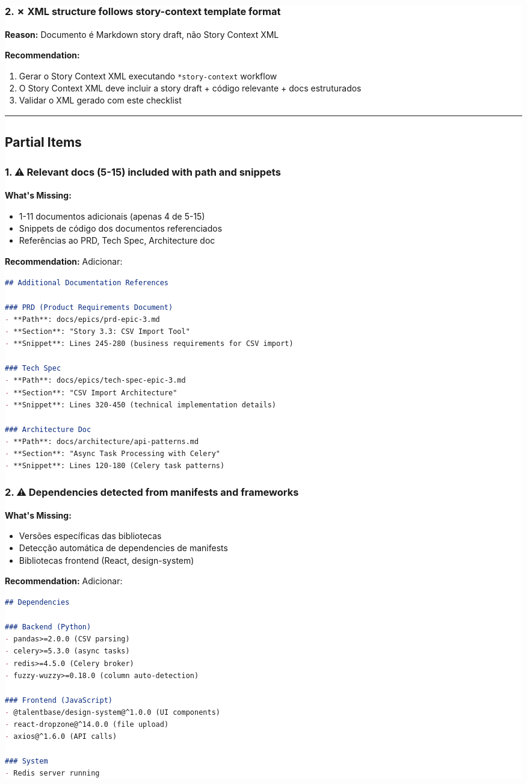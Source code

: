 ### 2. ✗ XML structure follows story-context template format
**Reason:** Documento é Markdown story draft, não Story Context XML

**Recommendation:**
1. Gerar o Story Context XML executando `*story-context` workflow
2. O Story Context XML deve incluir a story draft + código relevante + docs estruturados
3. Validar o XML gerado com este checklist

---

## Partial Items

### 1. ⚠ Relevant docs (5-15) included with path and snippets
**What's Missing:**
- 1-11 documentos adicionais (apenas 4 de 5-15)
- Snippets de código dos documentos referenciados
- Referências ao PRD, Tech Spec, Architecture doc

**Recommendation:** Adicionar:
```markdown
## Additional Documentation References

### PRD (Product Requirements Document)
- **Path**: docs/epics/prd-epic-3.md
- **Section**: "Story 3.3: CSV Import Tool"
- **Snippet**: Lines 245-280 (business requirements for CSV import)

### Tech Spec
- **Path**: docs/epics/tech-spec-epic-3.md
- **Section**: "CSV Import Architecture"
- **Snippet**: Lines 320-450 (technical implementation details)

### Architecture Doc
- **Path**: docs/architecture/api-patterns.md
- **Section**: "Async Task Processing with Celery"
- **Snippet**: Lines 120-180 (Celery task patterns)
```

### 2. ⚠ Dependencies detected from manifests and frameworks
**What's Missing:**
- Versões específicas das bibliotecas
- Detecção automática de dependencies de manifests
- Bibliotecas frontend (React, design-system)

**Recommendation:** Adicionar:
```markdown
## Dependencies

### Backend (Python)
- pandas>=2.0.0 (CSV parsing)
- celery>=5.3.0 (async tasks)
- redis>=4.5.0 (Celery broker)
- fuzzy-wuzzy>=0.18.0 (column auto-detection)

### Frontend (JavaScript)
- @talentbase/design-system@^1.0.0 (UI components)
- react-dropzone@^14.0.0 (file upload)
- axios@^1.6.0 (API calls)

### System
- Redis server running
```